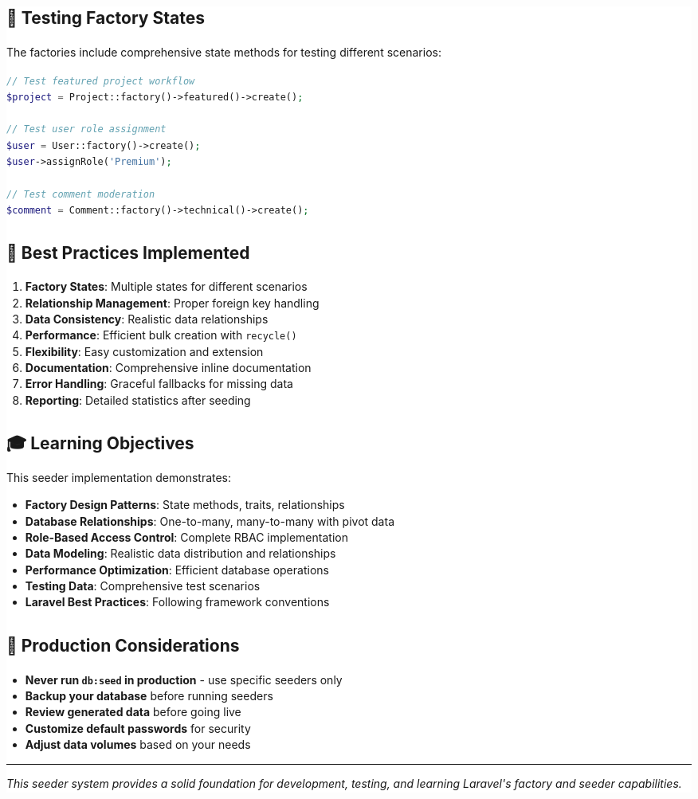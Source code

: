 ## 🧪 Testing Factory States

The factories include comprehensive state methods for testing different scenarios:

```php
// Test featured project workflow
$project = Project::factory()->featured()->create();

// Test user role assignment
$user = User::factory()->create();
$user->assignRole('Premium');

// Test comment moderation
$comment = Comment::factory()->technical()->create();
```

## 📝 Best Practices Implemented

1. **Factory States**: Multiple states for different scenarios
2. **Relationship Management**: Proper foreign key handling
3. **Data Consistency**: Realistic data relationships
4. **Performance**: Efficient bulk creation with `recycle()`
5. **Flexibility**: Easy customization and extension
6. **Documentation**: Comprehensive inline documentation
7. **Error Handling**: Graceful fallbacks for missing data
8. **Reporting**: Detailed statistics after seeding

## 🎓 Learning Objectives

This seeder implementation demonstrates:

- **Factory Design Patterns**: State methods, traits, relationships
- **Database Relationships**: One-to-many, many-to-many with pivot data
- **Role-Based Access Control**: Complete RBAC implementation
- **Data Modeling**: Realistic data distribution and relationships
- **Performance Optimization**: Efficient database operations
- **Testing Data**: Comprehensive test scenarios
- **Laravel Best Practices**: Following framework conventions

## 🚨 Production Considerations

- **Never run `db:seed` in production** - use specific seeders only
- **Backup your database** before running seeders
- **Review generated data** before going live
- **Customize default passwords** for security
- **Adjust data volumes** based on your needs

---

*This seeder system provides a solid foundation for development, testing, and learning Laravel's factory and seeder capabilities.* 